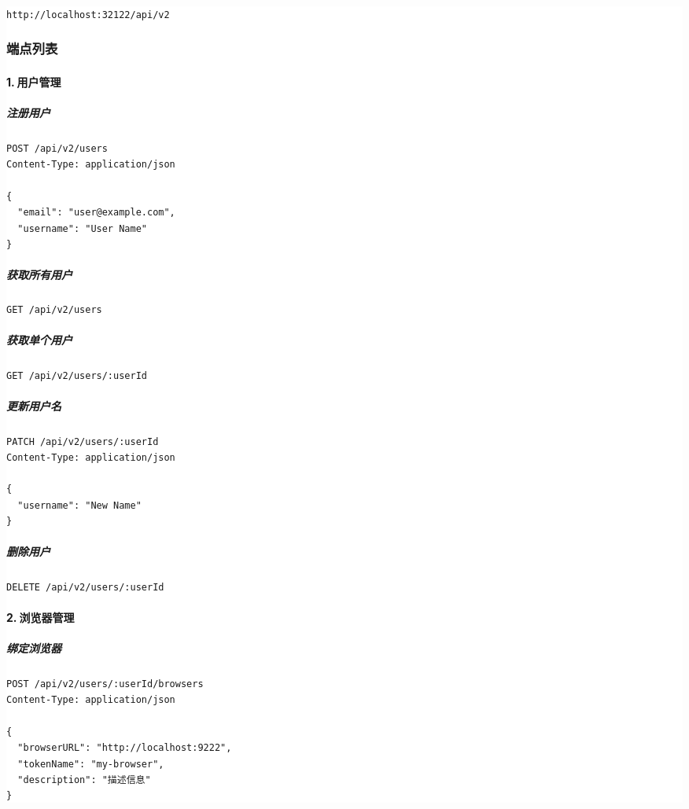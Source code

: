 ```
http://localhost:32122/api/v2
```

### 端点列表

#### 1. 用户管理

##### 注册用户

```http
POST /api/v2/users
Content-Type: application/json

{
  "email": "user@example.com",
  "username": "User Name"
}
```

##### 获取所有用户

```http
GET /api/v2/users
```

##### 获取单个用户

```http
GET /api/v2/users/:userId
```

##### 更新用户名

```http
PATCH /api/v2/users/:userId
Content-Type: application/json

{
  "username": "New Name"
}
```

##### 删除用户

```http
DELETE /api/v2/users/:userId
```

#### 2. 浏览器管理

##### 绑定浏览器

```http
POST /api/v2/users/:userId/browsers
Content-Type: application/json

{
  "browserURL": "http://localhost:9222",
  "tokenName": "my-browser",
  "description": "描述信息"
}
```
